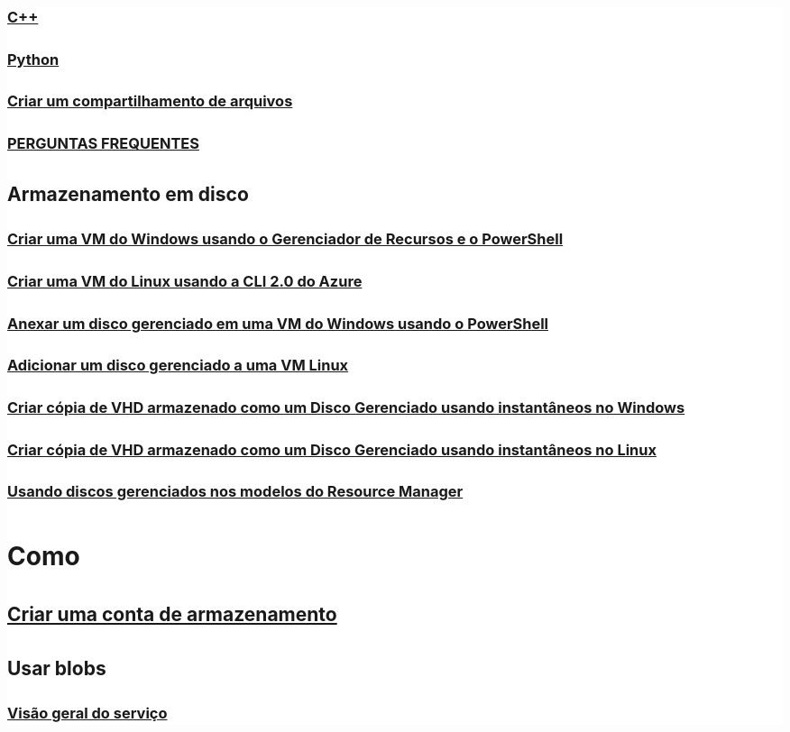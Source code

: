 ### [C++](storage-c-plus-plus-how-to-use-files.md)

### [Python](storage-python-how-to-use-file-storage.md)

### [Criar um compartilhamento de arquivos](storage-file-how-to-create-file-share.md)

### [PERGUNTAS FREQUENTES](storage-files-faq.md)

## Armazenamento em disco
 
### [Criar uma VM do Windows usando o Gerenciador de Recursos e o PowerShell](../virtual-machines/virtual-machines-windows-ps-create.md)

### [Criar uma VM do Linux usando a CLI 2.0 do Azure](../virtual-machines/linux/quick-create-cli.md)

### [Anexar um disco gerenciado em uma VM do Windows usando o PowerShell](../virtual-machines/windows/attach-disk-ps.md)

### [Adicionar um disco gerenciado a uma VM Linux](../virtual-machines/linux/add-disk.md)

### [Criar cópia de VHD armazenado como um Disco Gerenciado usando instantâneos no Windows](../virtual-machines/windows/snapshot-copy-managed-disk.md)

### [Criar cópia de VHD armazenado como um Disco Gerenciado usando instantâneos no Linux](../virtual-machines/linux/snapshot-copy-managed-disk.md)

### [Usando discos gerenciados nos modelos do Resource Manager](storage-using-managed-disks-template-deployments.md)


# Como

## [Criar uma conta de armazenamento](storage-create-storage-account.md)

## Usar blobs

### [Visão geral do serviço](https://msdn.microsoft.com/library/dd179376.aspx)
